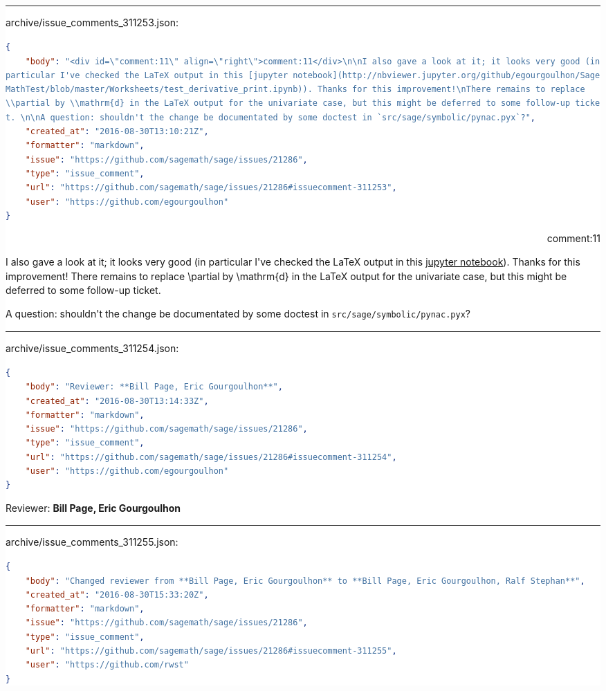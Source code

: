 
---

archive/issue_comments_311253.json:
```json
{
    "body": "<div id=\"comment:11\" align=\"right\">comment:11</div>\n\nI also gave a look at it; it looks very good (in particular I've checked the LaTeX output in this [jupyter notebook](http://nbviewer.jupyter.org/github/egourgoulhon/SageMathTest/blob/master/Worksheets/test_derivative_print.ipynb)). Thanks for this improvement!\nThere remains to replace \\partial by \\mathrm{d} in the LaTeX output for the univariate case, but this might be deferred to some follow-up ticket. \n\nA question: shouldn't the change be documentated by some doctest in `src/sage/symbolic/pynac.pyx`?",
    "created_at": "2016-08-30T13:10:21Z",
    "formatter": "markdown",
    "issue": "https://github.com/sagemath/sage/issues/21286",
    "type": "issue_comment",
    "url": "https://github.com/sagemath/sage/issues/21286#issuecomment-311253",
    "user": "https://github.com/egourgoulhon"
}
```

<div id="comment:11" align="right">comment:11</div>

I also gave a look at it; it looks very good (in particular I've checked the LaTeX output in this [jupyter notebook](http://nbviewer.jupyter.org/github/egourgoulhon/SageMathTest/blob/master/Worksheets/test_derivative_print.ipynb)). Thanks for this improvement!
There remains to replace \partial by \mathrm{d} in the LaTeX output for the univariate case, but this might be deferred to some follow-up ticket. 

A question: shouldn't the change be documentated by some doctest in `src/sage/symbolic/pynac.pyx`?



---

archive/issue_comments_311254.json:
```json
{
    "body": "Reviewer: **Bill Page, Eric Gourgoulhon**",
    "created_at": "2016-08-30T13:14:33Z",
    "formatter": "markdown",
    "issue": "https://github.com/sagemath/sage/issues/21286",
    "type": "issue_comment",
    "url": "https://github.com/sagemath/sage/issues/21286#issuecomment-311254",
    "user": "https://github.com/egourgoulhon"
}
```

Reviewer: **Bill Page, Eric Gourgoulhon**



---

archive/issue_comments_311255.json:
```json
{
    "body": "Changed reviewer from **Bill Page, Eric Gourgoulhon** to **Bill Page, Eric Gourgoulhon, Ralf Stephan**",
    "created_at": "2016-08-30T15:33:20Z",
    "formatter": "markdown",
    "issue": "https://github.com/sagemath/sage/issues/21286",
    "type": "issue_comment",
    "url": "https://github.com/sagemath/sage/issues/21286#issuecomment-311255",
    "user": "https://github.com/rwst"
}
```
